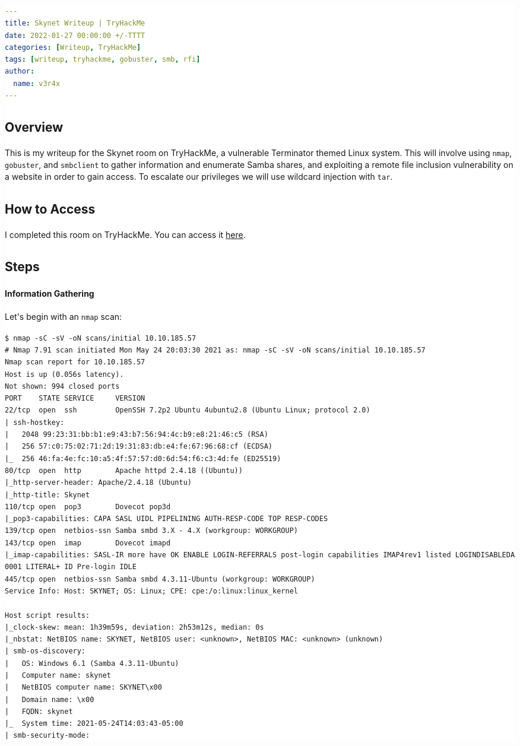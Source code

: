 ```yaml
---
title: Skynet Writeup | TryHackMe
date: 2022-01-27 00:00:00 +/-TTTT
categories: [Writeup, TryHackMe]
tags: [writeup, tryhackme, gobuster, smb, rfi]
author:
  name: v3r4x
---
```


## Overview

This is my writeup for the Skynet room on TryHackMe, a vulnerable Terminator themed Linux system.  This will involve using `nmap`, `gobuster`, and `smbclient` to gather information and enumerate Samba shares, and exploiting a remote file inclusion vulnerability on a website in order to gain access.  To escalate our privileges we will use wildcard injection with `tar`.

## How to Access

I completed this room on TryHackMe.  You can access it [here](https://tryhackme.org/room/skynet).

## Steps

#### Information Gathering

Let's begin with an `nmap` scan:

```
$ nmap -sC -sV -oN scans/initial 10.10.185.57
# Nmap 7.91 scan initiated Mon May 24 20:03:30 2021 as: nmap -sC -sV -oN scans/initial 10.10.185.57
Nmap scan report for 10.10.185.57
Host is up (0.056s latency).
Not shown: 994 closed ports
PORT    STATE SERVICE     VERSION
22/tcp  open  ssh         OpenSSH 7.2p2 Ubuntu 4ubuntu2.8 (Ubuntu Linux; protocol 2.0)
| ssh-hostkey: 
|   2048 99:23:31:bb:b1:e9:43:b7:56:94:4c:b9:e8:21:46:c5 (RSA)
|   256 57:c0:75:02:71:2d:19:31:83:db:e4:fe:67:96:68:cf (ECDSA)
|_  256 46:fa:4e:fc:10:a5:4f:57:57:d0:6d:54:f6:c3:4d:fe (ED25519)
80/tcp  open  http        Apache httpd 2.4.18 ((Ubuntu))
|_http-server-header: Apache/2.4.18 (Ubuntu)
|_http-title: Skynet
110/tcp open  pop3        Dovecot pop3d
|_pop3-capabilities: CAPA SASL UIDL PIPELINING AUTH-RESP-CODE TOP RESP-CODES
139/tcp open  netbios-ssn Samba smbd 3.X - 4.X (workgroup: WORKGROUP)
143/tcp open  imap        Dovecot imapd
|_imap-capabilities: SASL-IR more have OK ENABLE LOGIN-REFERRALS post-login capabilities IMAP4rev1 listed LOGINDISABLEDA0001 LITERAL+ ID Pre-login IDLE
445/tcp open  netbios-ssn Samba smbd 4.3.11-Ubuntu (workgroup: WORKGROUP)
Service Info: Host: SKYNET; OS: Linux; CPE: cpe:/o:linux:linux_kernel

Host script results:
|_clock-skew: mean: 1h39m59s, deviation: 2h53m12s, median: 0s
|_nbstat: NetBIOS name: SKYNET, NetBIOS user: <unknown>, NetBIOS MAC: <unknown> (unknown)
| smb-os-discovery: 
|   OS: Windows 6.1 (Samba 4.3.11-Ubuntu)
|   Computer name: skynet
|   NetBIOS computer name: SKYNET\x00
|   Domain name: \x00
|   FQDN: skynet
|_  System time: 2021-05-24T14:03:43-05:00
| smb-security-mode: 
```